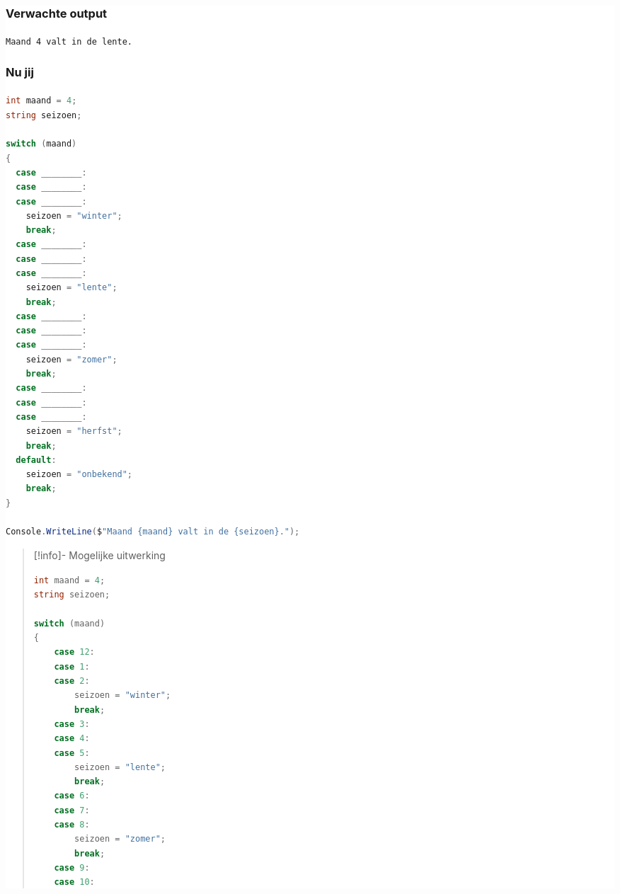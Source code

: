 ### Verwachte output
```
Maand 4 valt in de lente.
```

### Nu jij
```csharp
int maand = 4;
string seizoen;

switch (maand)
{
  case ________:
  case ________:
  case ________:
    seizoen = "winter";
    break;
  case ________:
  case ________:
  case ________:
    seizoen = "lente";
    break;
  case ________:
  case ________:
  case ________:
    seizoen = "zomer";
    break;
  case ________:
  case ________:
  case ________:
    seizoen = "herfst";
    break;
  default:
    seizoen = "onbekend";
    break;
}

Console.WriteLine($"Maand {maand} valt in de {seizoen}.");
```

> [!info]- Mogelijke uitwerking
> ```csharp
> int maand = 4;
> string seizoen;
>
> switch (maand)
> {
>     case 12: 
>     case 1: 
>     case 2:
>         seizoen = "winter";
>         break;
>     case 3: 
>     case 4: 
>     case 5:
>         seizoen = "lente";
>         break;
>     case 6: 
>     case 7: 
>     case 8:
>         seizoen = "zomer";
>         break;
>     case 9: 
>     case 10: 